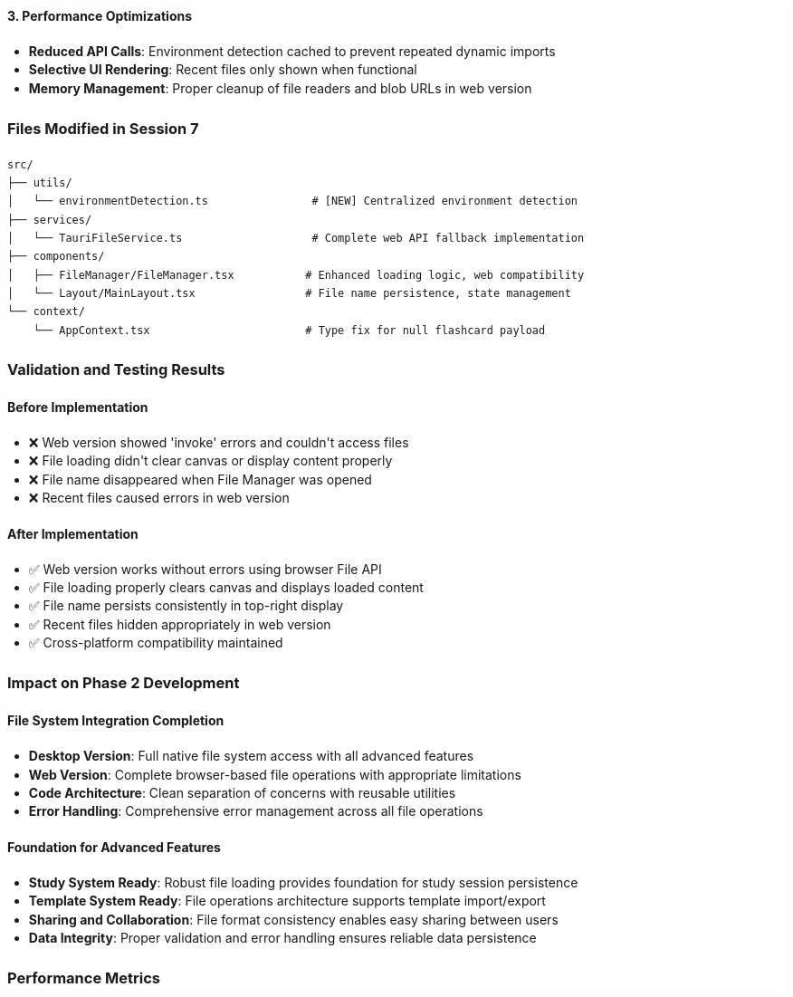 #### 3. Performance Optimizations
- **Reduced API Calls**: Environment detection cached to prevent repeated dynamic imports
- **Selective UI Rendering**: Recent files only shown when functional
- **Memory Management**: Proper cleanup of file readers and blob URLs in web version

### Files Modified in Session 7

```
src/
├── utils/
│   └── environmentDetection.ts                # [NEW] Centralized environment detection
├── services/
│   └── TauriFileService.ts                    # Complete web API fallback implementation
├── components/
│   ├── FileManager/FileManager.tsx           # Enhanced loading logic, web compatibility
│   └── Layout/MainLayout.tsx                 # File name persistence, state management
└── context/
    └── AppContext.tsx                        # Type fix for null flashcard payload
```

### Validation and Testing Results

#### Before Implementation
- ❌ Web version showed 'invoke' errors and couldn't access files
- ❌ File loading didn't clear canvas or display content properly
- ❌ File name disappeared when File Manager was opened
- ❌ Recent files caused errors in web version

#### After Implementation
- ✅ Web version works without errors using browser File API
- ✅ File loading properly clears canvas and displays loaded content
- ✅ File name persists consistently in top-right display
- ✅ Recent files hidden appropriately in web version
- ✅ Cross-platform compatibility maintained

### Impact on Phase 2 Development

#### File System Integration Completion
- **Desktop Version**: Full native file system access with all advanced features
- **Web Version**: Complete browser-based file operations with appropriate limitations
- **Code Architecture**: Clean separation of concerns with reusable utilities
- **Error Handling**: Comprehensive error management across all file operations

#### Foundation for Advanced Features
- **Study System Ready**: Robust file loading provides foundation for study session persistence
- **Template System Ready**: File operations architecture supports template import/export
- **Sharing and Collaboration**: File format consistency enables easy sharing between users
- **Data Integrity**: Proper validation and error handling ensures reliable data persistence

### Performance Metrics
